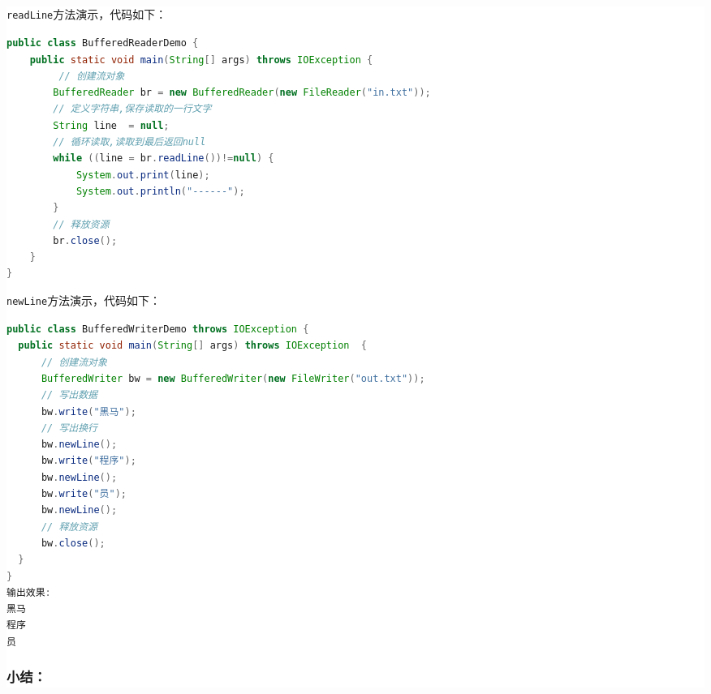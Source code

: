 `readLine`方法演示，代码如下：

```java
public class BufferedReaderDemo {
    public static void main(String[] args) throws IOException {
      	 // 创建流对象
        BufferedReader br = new BufferedReader(new FileReader("in.txt"));
		// 定义字符串,保存读取的一行文字
        String line  = null;
      	// 循环读取,读取到最后返回null
        while ((line = br.readLine())!=null) {
            System.out.print(line);
            System.out.println("------");
        }
		// 释放资源
        br.close();
    }
}
```

`newLine`方法演示，代码如下：

  ```java
public class BufferedWriterDemo throws IOException {
    public static void main(String[] args) throws IOException  {
      	// 创建流对象
		BufferedWriter bw = new BufferedWriter(new FileWriter("out.txt"));
      	// 写出数据
        bw.write("黑马");
      	// 写出换行
        bw.newLine();
        bw.write("程序");
        bw.newLine();
        bw.write("员");
        bw.newLine();
		// 释放资源
        bw.close();
    }
}
输出效果:
黑马
程序
员
  ```

### 小结：
